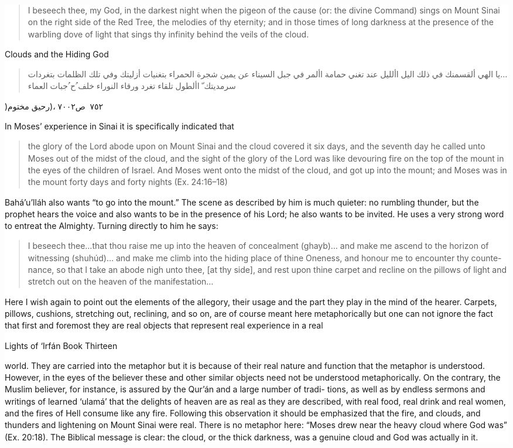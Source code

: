 > I beseech thee, my God, in the darkest night when the pigeon of
> the cause (or: the divine Command) sings on Mount Sinai on
> the right side of the Red Tree, the melodies of thy eternity; and
> in those times of long darkness at the presence of the warbling
> dove of light that sings thy infinity behind the veils of the cloud.

Clouds and the Hiding God

> ‫…يا الهي ألقسمنك في ذلك اليل األليل عند تغني حمامة األمر في جبل‬
> ‫السيناء عن يمين شجرة الحمراء بتغنيات أزليتك وفي تلك الظلمات‬
‫بتغردات سرمديتك‬
ّ ‫األطول تلقاء تغرد ورقاء النوراء خلف ُح ُجبات العماء‬

)٧٥٢ ‫ ص‬٧٠٠٢ ،‫(رحيق مختوم‬

In Moses’ experience in Sinai it is specifically indicated that

> the glory of the Lord abode upon on Mount Sinai and the
> cloud covered it six days, and the seventh day he called unto
> Moses out of the midst of the cloud, and the sight of the glory
> of the Lord was like devouring fire on the top of the mount in
> the eyes of the children of Israel. And Moses went onto the
> midst of the cloud, and got up into the mount; and Moses
> was in the mount forty days and forty nights (Ex. 24:16–18)

Bahá’u’lláh also wants “to go into the mount.” The scene as described
by him is much quieter: no rumbling thunder, but the prophet
hears the voice and also wants to be in the presence of his Lord; he
also wants to be invited. He uses a very strong word to entreat the
Almighty. Turning directly to him he says:

> I beseech thee…that thou raise me up into the heaven of
> concealment (ghayb)… and make me ascend to the horizon
> of witnessing (shuhúd)… and make me climb into the hiding
> place of thine Oneness, and honour me to encounter thy counte-
> nance, so that I take an abode nigh unto thee, [at thy side], and
> rest upon thine carpet and recline on the pillows of light and
> stretch out on the heaven of the manifestation…

Here I wish again to point out the elements of the allegory, their usage
and the part they play in the mind of the hearer. Carpets, pillows,
cushions, stretching out, reclining, and so on, are of course meant
here metaphorically but one can not ignore the fact that first and
foremost they are real objects that represent real experience in a real

Lights of ‘Irfán Book Thirteen

world. They are carried into the metaphor but it is because of their
real nature and function that the metaphor is understood. However,
in the eyes of the believer these and other similar objects need not
be understood metaphorically. On the contrary, the Muslim believer,
for instance, is assured by the Qur’án and a large number of tradi-
tions, as well as by endless sermons and writings of learned ‘ulamá’
that the delights of heaven are as real as they are described, with real
food, real drink and real women, and the fires of Hell consume like
any fire. Following this observation it should be emphasized that the
fire, and clouds, and thunders and lightening on Mount Sinai were
real. There is no metaphor here: “Moses drew near the heavy cloud
where God was” (Ex. 20:18). The Biblical message is clear: the cloud,
or the thick darkness, was a genuine cloud and God was actually in it.
